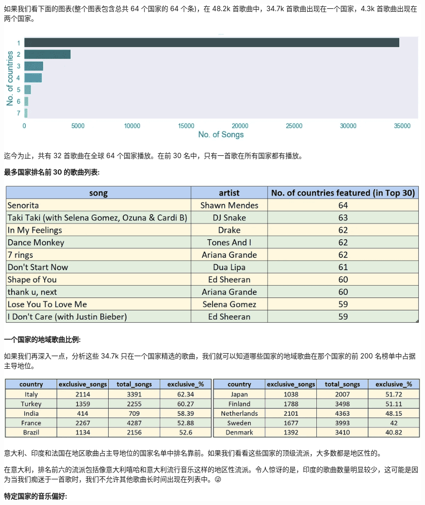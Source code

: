 如果我们看下面的图表(整个图表包含总共 64 个国家的 64 个条)，在 48.2k 首歌曲中，34.7k 首歌曲出现在一个国家，4.3k 首歌曲出现在两个国家。

![](img/d42377e3fc08564db18cd331c09d2c07.png)

迄今为止，共有 32 首歌曲在全球 64 个国家播放。在前 30 名中，只有一首歌在所有国家都有播放。

**最多国家排名前 30 的歌曲列表:**

![](img/837794068fa0f32bc26327fa912e9cb3.png)

**一个国家的地域歌曲比例:**

如果我们再深入一点，分析这些 34.7k 只在一个国家精选的歌曲，我们就可以知道哪些国家的地域歌曲在那个国家的前 200 名榜单中占据主导地位。

![](img/f695425794ecbb7e7053efde4d718e8a.png)

意大利、印度和法国在地区歌曲占主导地位的国家名单中排名靠前。如果我们看看这些国家的顶级流派，大多数都是地区性的。

在意大利，排名前六的流派包括像意大利嘻哈和意大利流行音乐这样的地区性流派。令人惊讶的是，印度的歌曲数量明显较少，这可能是因为当我们痴迷于一首歌时，我们不允许其他歌曲长时间出现在列表中。😜

**特定国家的音乐偏好:**
